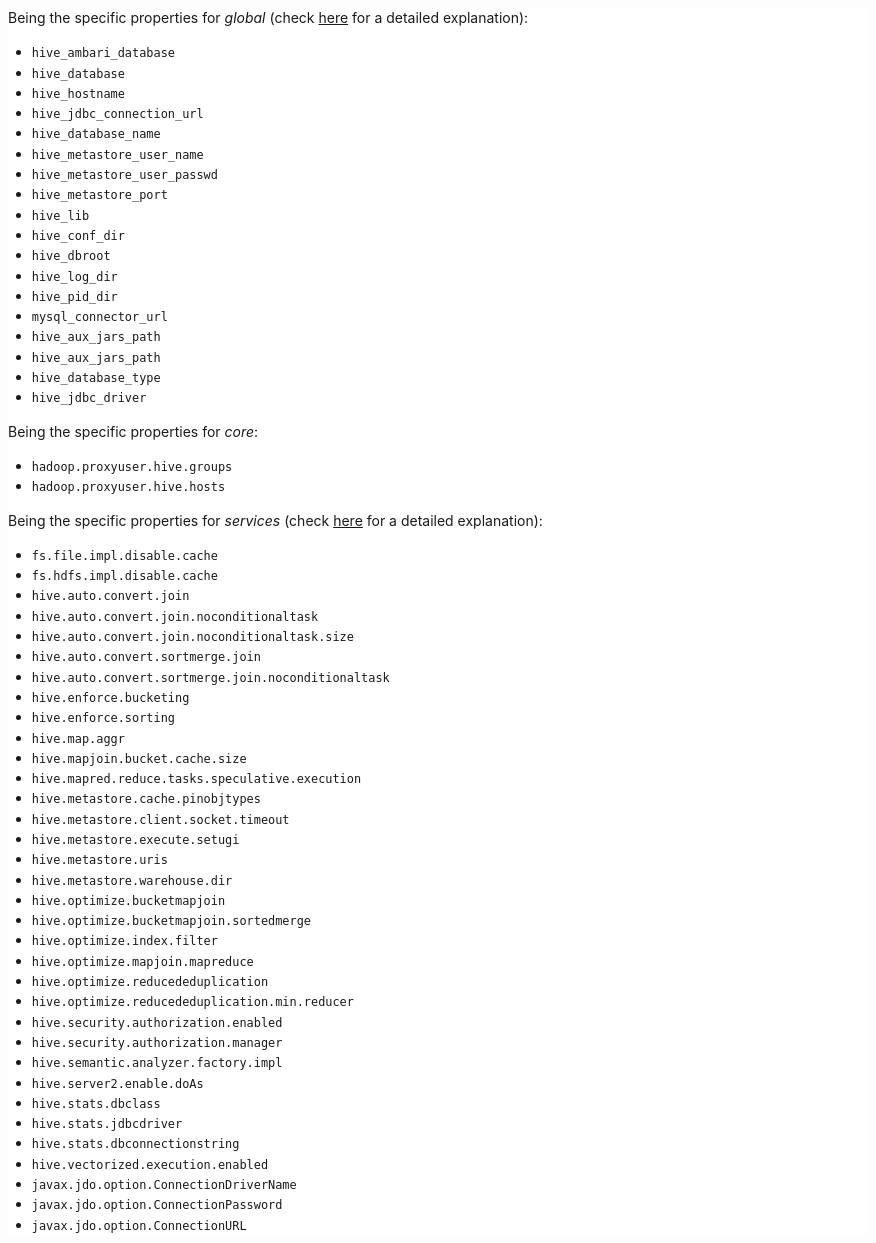 Being the specific properties for *global* (check [here](https://github.com/apache/ambari/blob/trunk/ambari-server/src/main/resources/stacks/HDP/2.0.6/services/HIVE/configuration/global.xml) for a detailed explanation):

* `hive_ambari_database`
* `hive_database`
* `hive_hostname`
* `hive_jdbc_connection_url`
* `hive_database_name`
* `hive_metastore_user_name`
* `hive_metastore_user_passwd`
* `hive_metastore_port`
* `hive_lib`
* `hive_conf_dir`
* `hive_dbroot`
* `hive_log_dir`
* `hive_pid_dir`
* `mysql_connector_url`
* `hive_aux_jars_path`
* `hive_aux_jars_path`
* `hive_database_type`
* `hive_jdbc_driver`

Being the specific properties for *core*:

* `hadoop.proxyuser.hive.groups`
* `hadoop.proxyuser.hive.hosts`

Being the specific properties for *services* (check [here](https://github.com/apache/ambari/blob/trunk/ambari-server/src/main/resources/stacks/HDP/2.0.6/services/HIVE/configuration/hive-site.xml) for a detailed explanation):

* `fs.file.impl.disable.cache`
* `fs.hdfs.impl.disable.cache`
* `hive.auto.convert.join`
* `hive.auto.convert.join.noconditionaltask`
* `hive.auto.convert.join.noconditionaltask.size`
* `hive.auto.convert.sortmerge.join`
* `hive.auto.convert.sortmerge.join.noconditionaltask`
* `hive.enforce.bucketing`
* `hive.enforce.sorting`
* `hive.map.aggr`
* `hive.mapjoin.bucket.cache.size`
* `hive.mapred.reduce.tasks.speculative.execution`
* `hive.metastore.cache.pinobjtypes`
* `hive.metastore.client.socket.timeout`
* `hive.metastore.execute.setugi`
* `hive.metastore.uris`
* `hive.metastore.warehouse.dir`
* `hive.optimize.bucketmapjoin`
* `hive.optimize.bucketmapjoin.sortedmerge`
* `hive.optimize.index.filter`
* `hive.optimize.mapjoin.mapreduce`
* `hive.optimize.reducededuplication`
* `hive.optimize.reducededuplication.min.reducer`
* `hive.security.authorization.enabled`
* `hive.security.authorization.manager`
* `hive.semantic.analyzer.factory.impl`
* `hive.server2.enable.doAs`
* `hive.stats.dbclass`
* `hive.stats.jdbcdriver`
* `hive.stats.dbconnectionstring`
* `hive.vectorized.execution.enabled`
* `javax.jdo.option.ConnectionDriverName`
* `javax.jdo.option.ConnectionPassword`
* `javax.jdo.option.ConnectionURL`